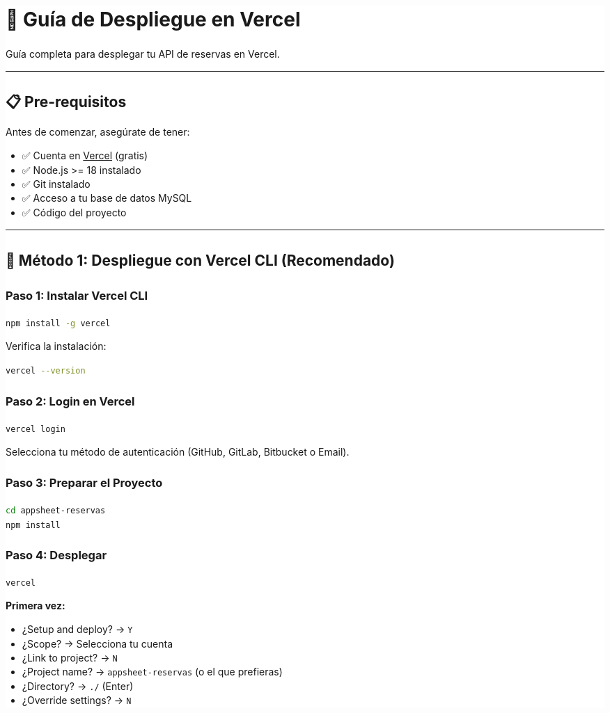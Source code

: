 # 🚀 Guía de Despliegue en Vercel

Guía completa para desplegar tu API de reservas en Vercel.

---

## 📋 Pre-requisitos

Antes de comenzar, asegúrate de tener:

- ✅ Cuenta en [Vercel](https://vercel.com) (gratis)
- ✅ Node.js >= 18 instalado
- ✅ Git instalado
- ✅ Acceso a tu base de datos MySQL
- ✅ Código del proyecto

---

## 🎯 Método 1: Despliegue con Vercel CLI (Recomendado)

### Paso 1: Instalar Vercel CLI

```bash
npm install -g vercel
```

Verifica la instalación:
```bash
vercel --version
```

### Paso 2: Login en Vercel

```bash
vercel login
```

Selecciona tu método de autenticación (GitHub, GitLab, Bitbucket o Email).

### Paso 3: Preparar el Proyecto

```bash
cd appsheet-reservas
npm install
```

### Paso 4: Desplegar

```bash
vercel
```

**Primera vez:**
- ¿Setup and deploy? → `Y`
- ¿Scope? → Selecciona tu cuenta
- ¿Link to project? → `N`
- ¿Project name? → `appsheet-reservas` (o el que prefieras)
- ¿Directory? → `./` (Enter)
- ¿Override settings? → `N`
